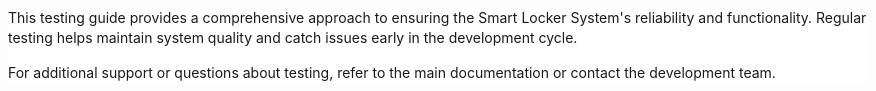 This testing guide provides a comprehensive approach to ensuring the Smart Locker System's reliability and functionality. Regular testing helps maintain system quality and catch issues early in the development cycle.

For additional support or questions about testing, refer to the main documentation or contact the development team.
